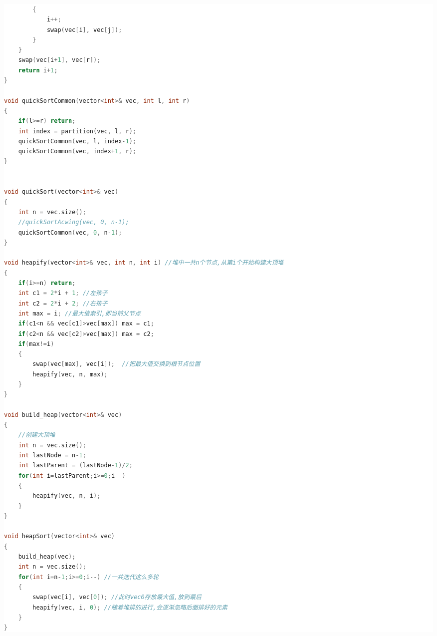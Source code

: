 ```c++
        {
            i++;
            swap(vec[i], vec[j]);
        }
    }
    swap(vec[i+1], vec[r]);
    return i+1;
}

void quickSortCommon(vector<int>& vec, int l, int r)
{
    if(l>=r) return;
    int index = partition(vec, l, r);
    quickSortCommon(vec, l, index-1);
    quickSortCommon(vec, index+1, r);
}


void quickSort(vector<int>& vec)
{
    int n = vec.size();
    //quickSortAcwing(vec, 0, n-1);
    quickSortCommon(vec, 0, n-1);
}

void heapify(vector<int>& vec, int n, int i) //堆中一共n个节点,从第i个开始构建大顶堆
{
    if(i>=n) return;
    int c1 = 2*i + 1; //左孩子
    int c2 = 2*i + 2; //右孩子
    int max = i; //最大值索引,即当前父节点
    if(c1<n && vec[c1]>vec[max]) max = c1;
    if(c2<n && vec[c2]>vec[max]) max = c2;
    if(max!=i)
    {
        swap(vec[max], vec[i]);  //把最大值交换到根节点位置
        heapify(vec, n, max);
    }
}

void build_heap(vector<int>& vec)
{
    //创建大顶堆
    int n = vec.size();
    int lastNode = n-1;
    int lastParent = (lastNode-1)/2;
    for(int i=lastParent;i>=0;i--)
    {
        heapify(vec, n, i);
    }
}

void heapSort(vector<int>& vec)
{
    build_heap(vec);
    int n = vec.size();
    for(int i=n-1;i>=0;i--) //一共迭代这么多轮
    {
        swap(vec[i], vec[0]); //此时vec0存放最大值,放到最后
        heapify(vec, i, 0); //随着堆排的进行,会逐渐忽略后面排好的元素
    }
}

```